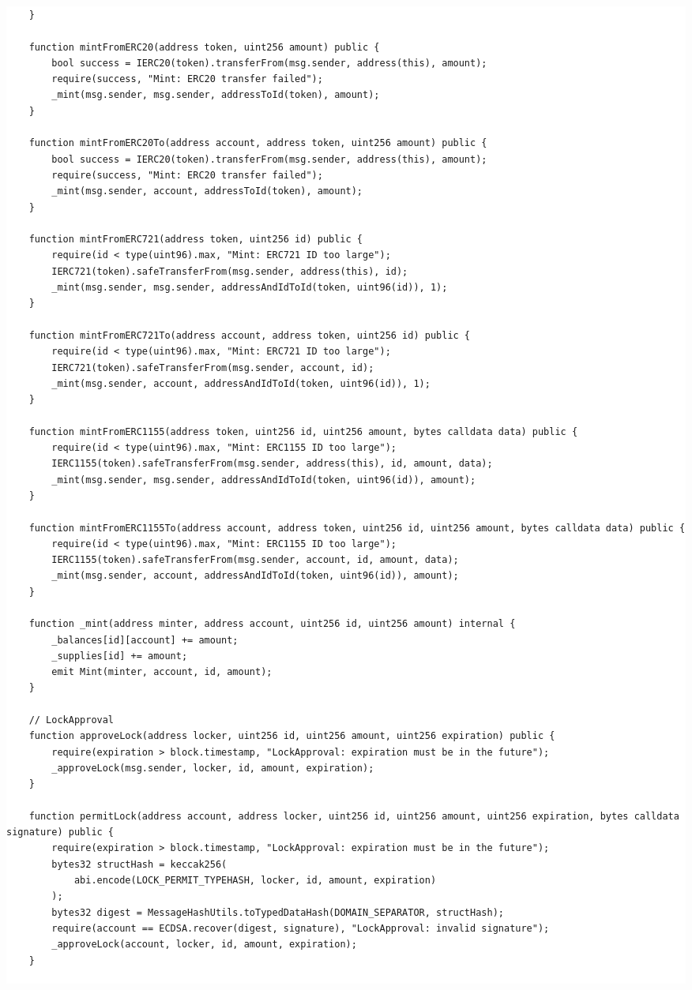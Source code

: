 ```
    }

    function mintFromERC20(address token, uint256 amount) public {
        bool success = IERC20(token).transferFrom(msg.sender, address(this), amount);
        require(success, "Mint: ERC20 transfer failed");
        _mint(msg.sender, msg.sender, addressToId(token), amount);
    }

    function mintFromERC20To(address account, address token, uint256 amount) public {
        bool success = IERC20(token).transferFrom(msg.sender, address(this), amount);
        require(success, "Mint: ERC20 transfer failed");
        _mint(msg.sender, account, addressToId(token), amount);
    }

    function mintFromERC721(address token, uint256 id) public {
        require(id < type(uint96).max, "Mint: ERC721 ID too large");
        IERC721(token).safeTransferFrom(msg.sender, address(this), id);
        _mint(msg.sender, msg.sender, addressAndIdToId(token, uint96(id)), 1);
    }

    function mintFromERC721To(address account, address token, uint256 id) public {
        require(id < type(uint96).max, "Mint: ERC721 ID too large");
        IERC721(token).safeTransferFrom(msg.sender, account, id);
        _mint(msg.sender, account, addressAndIdToId(token, uint96(id)), 1);
    }
    
    function mintFromERC1155(address token, uint256 id, uint256 amount, bytes calldata data) public {
        require(id < type(uint96).max, "Mint: ERC1155 ID too large");
        IERC1155(token).safeTransferFrom(msg.sender, address(this), id, amount, data);
        _mint(msg.sender, msg.sender, addressAndIdToId(token, uint96(id)), amount);
    }

    function mintFromERC1155To(address account, address token, uint256 id, uint256 amount, bytes calldata data) public {
        require(id < type(uint96).max, "Mint: ERC1155 ID too large");
        IERC1155(token).safeTransferFrom(msg.sender, account, id, amount, data);
        _mint(msg.sender, account, addressAndIdToId(token, uint96(id)), amount);
    }

    function _mint(address minter, address account, uint256 id, uint256 amount) internal {
        _balances[id][account] += amount;
        _supplies[id] += amount;
        emit Mint(minter, account, id, amount);
    }

    // LockApproval
    function approveLock(address locker, uint256 id, uint256 amount, uint256 expiration) public {
        require(expiration > block.timestamp, "LockApproval: expiration must be in the future");
        _approveLock(msg.sender, locker, id, amount, expiration);
    }

    function permitLock(address account, address locker, uint256 id, uint256 amount, uint256 expiration, bytes calldata signature) public {
        require(expiration > block.timestamp, "LockApproval: expiration must be in the future");
        bytes32 structHash = keccak256(
            abi.encode(LOCK_PERMIT_TYPEHASH, locker, id, amount, expiration)
        );
        bytes32 digest = MessageHashUtils.toTypedDataHash(DOMAIN_SEPARATOR, structHash);
        require(account == ECDSA.recover(digest, signature), "LockApproval: invalid signature");
        _approveLock(account, locker, id, amount, expiration);
    }
    
```